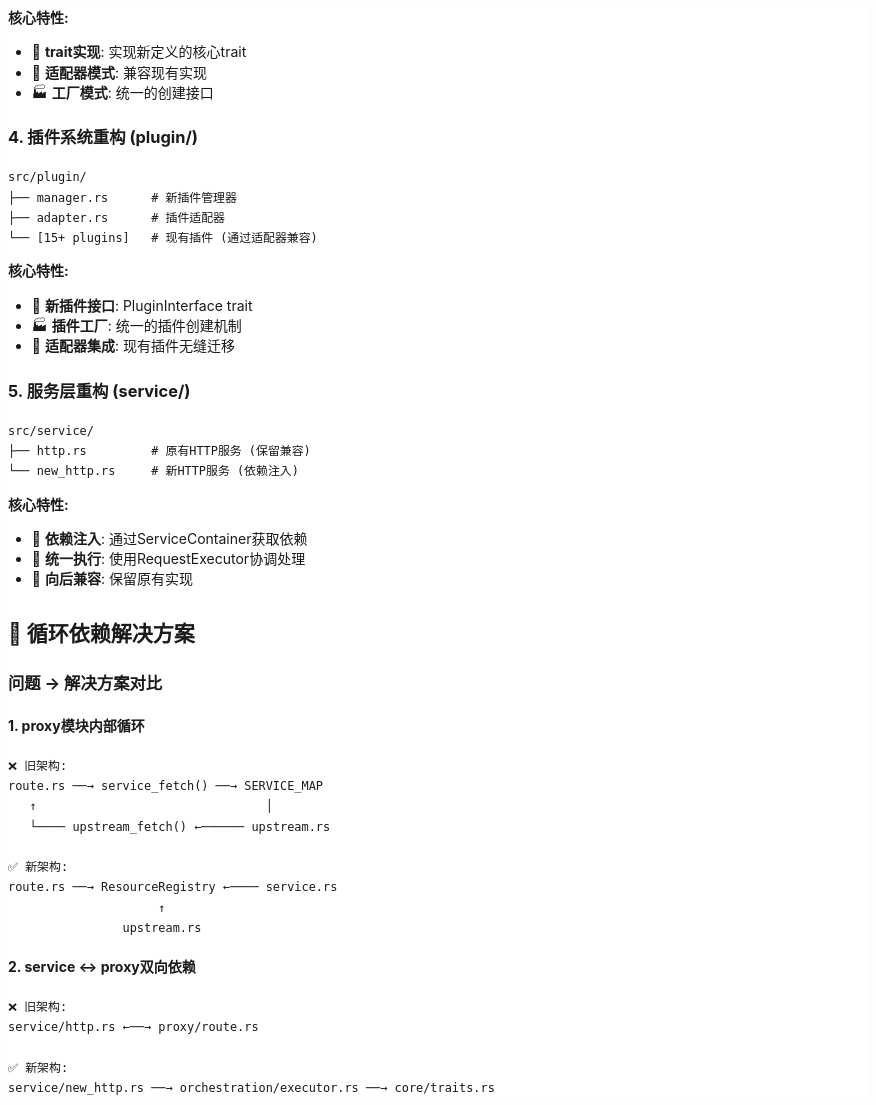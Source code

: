 **核心特性:**
- 🔌 **trait实现**: 实现新定义的核心trait
- 🔄 **适配器模式**: 兼容现有实现
- 🏭 **工厂模式**: 统一的创建接口

### 4. 插件系统重构 (plugin/)
```
src/plugin/
├── manager.rs      # 新插件管理器
├── adapter.rs      # 插件适配器
└── [15+ plugins]   # 现有插件 (通过适配器兼容)
```

**核心特性:**
- 🔌 **新插件接口**: PluginInterface trait
- 🏭 **插件工厂**: 统一的插件创建机制
- 🔄 **适配器集成**: 现有插件无缝迁移

### 5. 服务层重构 (service/)
```
src/service/
├── http.rs         # 原有HTTP服务 (保留兼容)
└── new_http.rs     # 新HTTP服务 (依赖注入)
```

**核心特性:**
- 💉 **依赖注入**: 通过ServiceContainer获取依赖
- 🎯 **统一执行**: 使用RequestExecutor协调处理
- 🔄 **向后兼容**: 保留原有实现

## 🔄 循环依赖解决方案

### 问题 → 解决方案对比

#### 1. proxy模块内部循环
```
❌ 旧架构:
route.rs ──→ service_fetch() ──→ SERVICE_MAP
   ↑                                │
   └──── upstream_fetch() ←────── upstream.rs

✅ 新架构:
route.rs ──→ ResourceRegistry ←──── service.rs
                     ↑
                upstream.rs
```

#### 2. service ↔ proxy双向依赖
```
❌ 旧架构:
service/http.rs ←──→ proxy/route.rs

✅ 新架构:
service/new_http.rs ──→ orchestration/executor.rs ──→ core/traits.rs
```
